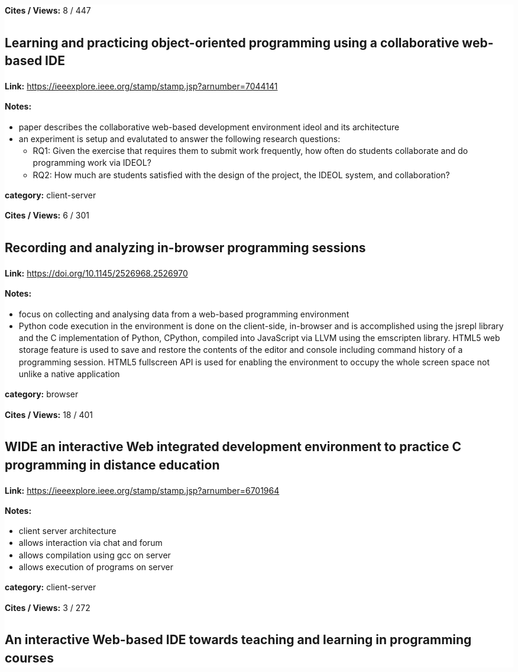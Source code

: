 **Cites / Views:** 8 / 447

## Learning and practicing object-oriented programming using a collaborative web-based IDE

**Link:** https://ieeexplore.ieee.org/stamp/stamp.jsp?arnumber=7044141

**Notes:**

- paper describes the collaborative web-based development environment ideol and its architecture
- an experiment is setup and evalutated to answer the following research questions:
  - RQ1: Given the exercise that requires them to submit work frequently, how often do students collaborate and do programming work via IDEOL?
  - RQ2: How much are students satisfied with the design of the project, the IDEOL system, and collaboration?

**category:** client-server

**Cites / Views:** 6 / 301

## Recording and analyzing in-browser programming sessions

**Link:** https://doi.org/10.1145/2526968.2526970

**Notes:**

- focus on collecting and analysing data from a web-based programming environment
- Python code execution in the environment is done on the client-side, in-browser and is accomplished using the jsrepl library and the C implementation of Python, CPython, compiled into JavaScript via LLVM using the emscripten library. HTML5 web storage feature is used to save and restore the contents of the editor and console including command history of a programming session. HTML5 fullscreen API is used for enabling the environment to occupy the whole screen space not unlike a native application

**category:** browser

**Cites / Views:** 18 / 401

## WIDE an interactive Web integrated development environment to practice C programming in distance education

**Link:** https://ieeexplore.ieee.org/stamp/stamp.jsp?arnumber=6701964

**Notes:**

- client server architecture
- allows interaction via chat and forum
- allows compilation using gcc on server
- allows execution of programs on server

**category:** client-server

**Cites / Views:** 3 / 272

## An interactive Web-based IDE towards teaching and learning in programming courses
